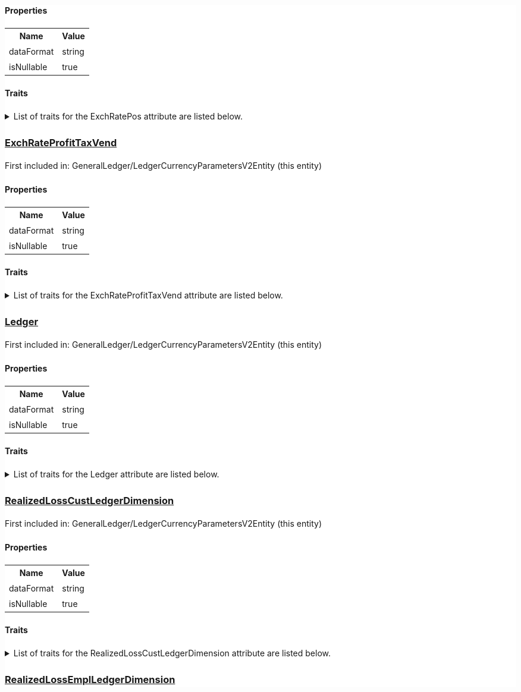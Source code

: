 #### Properties

<table><tr><th>Name</th><th>Value</th></tr><tr><td>dataFormat</td><td>string</td></tr><tr><td>isNullable</td><td>true</td></tr></table>

#### Traits

<details><summary>List of traits for the ExchRatePos attribute are listed below.</summary></details>

### <a href=#ExchRateProfitTaxVend name="ExchRateProfitTaxVend">ExchRateProfitTaxVend</a>

First included in: GeneralLedger/LedgerCurrencyParametersV2Entity (this entity)  

#### Properties

<table><tr><th>Name</th><th>Value</th></tr><tr><td>dataFormat</td><td>string</td></tr><tr><td>isNullable</td><td>true</td></tr></table>

#### Traits

<details><summary>List of traits for the ExchRateProfitTaxVend attribute are listed below.</summary></details>

### <a href=#Ledger name="Ledger">Ledger</a>

First included in: GeneralLedger/LedgerCurrencyParametersV2Entity (this entity)  

#### Properties

<table><tr><th>Name</th><th>Value</th></tr><tr><td>dataFormat</td><td>string</td></tr><tr><td>isNullable</td><td>true</td></tr></table>

#### Traits

<details><summary>List of traits for the Ledger attribute are listed below.</summary></details>

### <a href=#RealizedLossCustLedgerDimension name="RealizedLossCustLedgerDimension">RealizedLossCustLedgerDimension</a>

First included in: GeneralLedger/LedgerCurrencyParametersV2Entity (this entity)  

#### Properties

<table><tr><th>Name</th><th>Value</th></tr><tr><td>dataFormat</td><td>string</td></tr><tr><td>isNullable</td><td>true</td></tr></table>

#### Traits

<details><summary>List of traits for the RealizedLossCustLedgerDimension attribute are listed below.</summary></details>

### <a href=#RealizedLossEmplLedgerDimension name="RealizedLossEmplLedgerDimension">RealizedLossEmplLedgerDimension</a>
